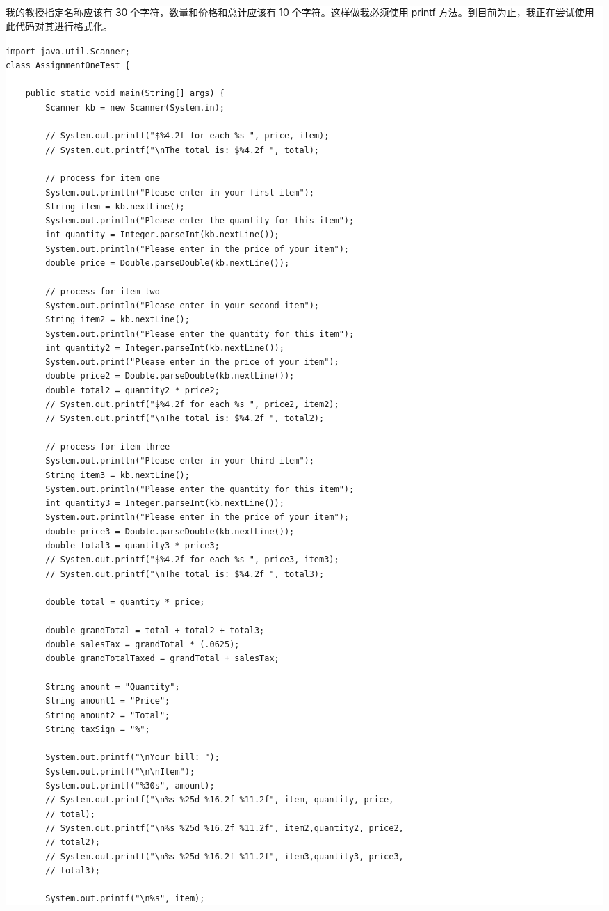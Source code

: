 我的教授指定名称应该有 30 个字符，数量和价格和总计应该有 10 个字符。这样做我必须使用 printf 方法。到目前为止，我正在尝试使用此代码对其进行格式化。

```
import java.util.Scanner;
class AssignmentOneTest {

    public static void main(String[] args) {
        Scanner kb = new Scanner(System.in);

        // System.out.printf("$%4.2f for each %s ", price, item);
        // System.out.printf("\nThe total is: $%4.2f ", total);

        // process for item one
        System.out.println("Please enter in your first item");
        String item = kb.nextLine();
        System.out.println("Please enter the quantity for this item");
        int quantity = Integer.parseInt(kb.nextLine());
        System.out.println("Please enter in the price of your item");
        double price = Double.parseDouble(kb.nextLine());

        // process for item two
        System.out.println("Please enter in your second item");
        String item2 = kb.nextLine();
        System.out.println("Please enter the quantity for this item");
        int quantity2 = Integer.parseInt(kb.nextLine());
        System.out.print("Please enter in the price of your item");
        double price2 = Double.parseDouble(kb.nextLine());
        double total2 = quantity2 * price2;
        // System.out.printf("$%4.2f for each %s ", price2, item2);
        // System.out.printf("\nThe total is: $%4.2f ", total2);

        // process for item three
        System.out.println("Please enter in your third item");
        String item3 = kb.nextLine();
        System.out.println("Please enter the quantity for this item");
        int quantity3 = Integer.parseInt(kb.nextLine());
        System.out.println("Please enter in the price of your item");
        double price3 = Double.parseDouble(kb.nextLine());
        double total3 = quantity3 * price3;
        // System.out.printf("$%4.2f for each %s ", price3, item3);
        // System.out.printf("\nThe total is: $%4.2f ", total3);

        double total = quantity * price;

        double grandTotal = total + total2 + total3;
        double salesTax = grandTotal * (.0625);
        double grandTotalTaxed = grandTotal + salesTax;

        String amount = "Quantity";
        String amount1 = "Price";
        String amount2 = "Total";
        String taxSign = "%";

        System.out.printf("\nYour bill: ");
        System.out.printf("\n\nItem");
        System.out.printf("%30s", amount);
        // System.out.printf("\n%s %25d %16.2f %11.2f", item, quantity, price,
        // total);
        // System.out.printf("\n%s %25d %16.2f %11.2f", item2,quantity2, price2,
        // total2);
        // System.out.printf("\n%s %25d %16.2f %11.2f", item3,quantity3, price3,
        // total3);

        System.out.printf("\n%s", item);
```